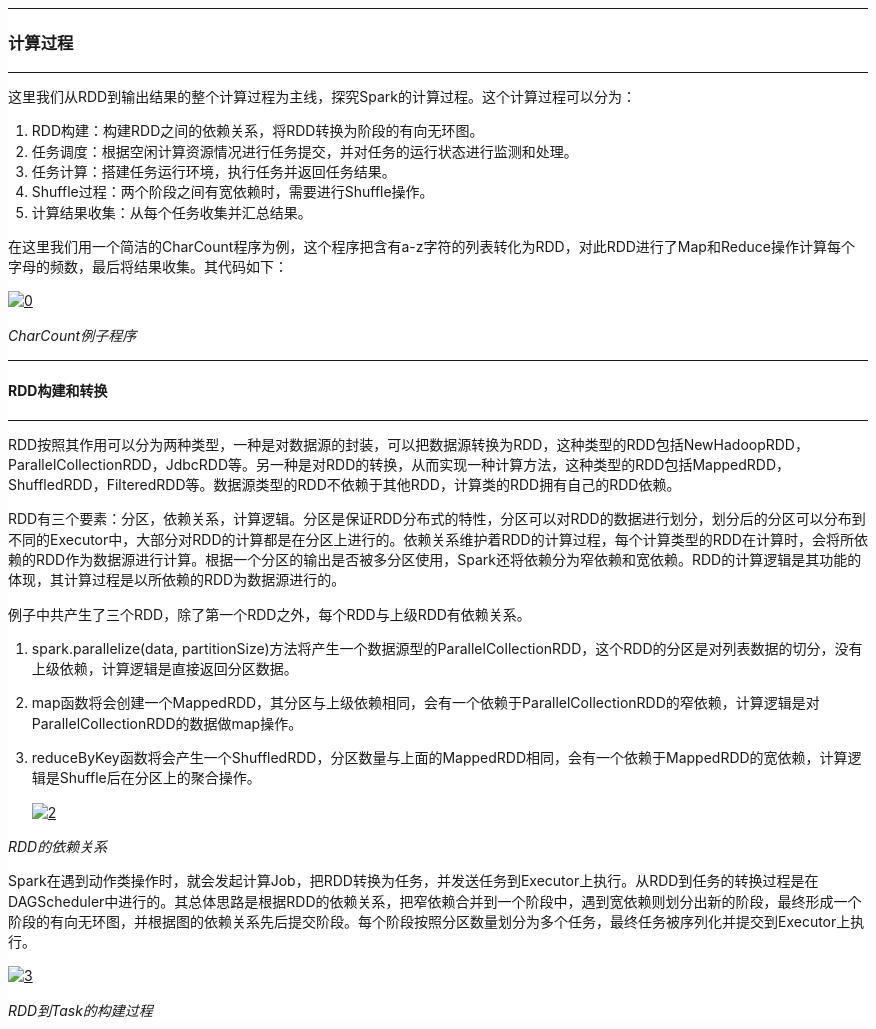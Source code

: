 ------

### 计算过程

------

这里我们从RDD到输出结果的整个计算过程为主线，探究Spark的计算过程。这个计算过程可以分为：

1. RDD构建：构建RDD之间的依赖关系，将RDD转换为阶段的有向无环图。
2. 任务调度：根据空闲计算资源情况进行任务提交，并对任务的运行状态进行监测和处理。
3. 任务计算：搭建任务运行环境，执行任务并返回任务结果。
4. Shuffle过程：两个阶段之间有宽依赖时，需要进行Shuffle操作。
5. 计算结果收集：从每个任务收集并汇总结果。

在这里我们用一个简洁的CharCount程序为例，这个程序把含有a-z字符的列表转化为RDD，对此RDD进行了Map和Reduce操作计算每个字母的频数，最后将结果收集。其代码如下：

[![0](http://img1.tbcdn.cn/L1/461/1/471127b6455841ce0d0d294ffd5c8678233a4c1f)](http://img1.tbcdn.cn/L1/461/1/471127b6455841ce0d0d294ffd5c8678233a4c1f)

*CharCount例子程序*

------

#### RDD构建和转换

------

RDD按照其作用可以分为两种类型，一种是对数据源的封装，可以把数据源转换为RDD，这种类型的RDD包括NewHadoopRDD，ParallelCollectionRDD，JdbcRDD等。另一种是对RDD的转换，从而实现一种计算方法，这种类型的RDD包括MappedRDD，ShuffledRDD，FilteredRDD等。数据源类型的RDD不依赖于其他RDD，计算类的RDD拥有自己的RDD依赖。

RDD有三个要素：分区，依赖关系，计算逻辑。分区是保证RDD分布式的特性，分区可以对RDD的数据进行划分，划分后的分区可以分布到不同的Executor中，大部分对RDD的计算都是在分区上进行的。依赖关系维护着RDD的计算过程，每个计算类型的RDD在计算时，会将所依赖的RDD作为数据源进行计算。根据一个分区的输出是否被多分区使用，Spark还将依赖分为窄依赖和宽依赖。RDD的计算逻辑是其功能的体现，其计算过程是以所依赖的RDD为数据源进行的。

例子中共产生了三个RDD，除了第一个RDD之外，每个RDD与上级RDD有依赖关系。

1. spark.parallelize(data, partitionSize)方法将产生一个数据源型的ParallelCollectionRDD，这个RDD的分区是对列表数据的切分，没有上级依赖，计算逻辑是直接返回分区数据。

2. map函数将会创建一个MappedRDD，其分区与上级依赖相同，会有一个依赖于ParallelCollectionRDD的窄依赖，计算逻辑是对ParallelCollectionRDD的数据做map操作。

3. reduceByKey函数将会产生一个ShuffledRDD，分区数量与上面的MappedRDD相同，会有一个依赖于MappedRDD的宽依赖，计算逻辑是Shuffle后在分区上的聚合操作。

   [![2](http://img1.tbcdn.cn/L1/461/1/2848b03e16e14a0e277c66a6aac59236a81627fa)](http://img1.tbcdn.cn/L1/461/1/2848b03e16e14a0e277c66a6aac59236a81627fa)

*RDD的依赖关系*

Spark在遇到动作类操作时，就会发起计算Job，把RDD转换为任务，并发送任务到Executor上执行。从RDD到任务的转换过程是在DAGScheduler中进行的。其总体思路是根据RDD的依赖关系，把窄依赖合并到一个阶段中，遇到宽依赖则划分出新的阶段，最终形成一个阶段的有向无环图，并根据图的依赖关系先后提交阶段。每个阶段按照分区数量划分为多个任务，最终任务被序列化并提交到Executor上执行。

[![3](http://img3.tbcdn.cn/L1/461/1/542a304efc946068cee4bd0c5785184cbf9aa39b)](http://img3.tbcdn.cn/L1/461/1/542a304efc946068cee4bd0c5785184cbf9aa39b)

*RDD到Task的构建过程*
